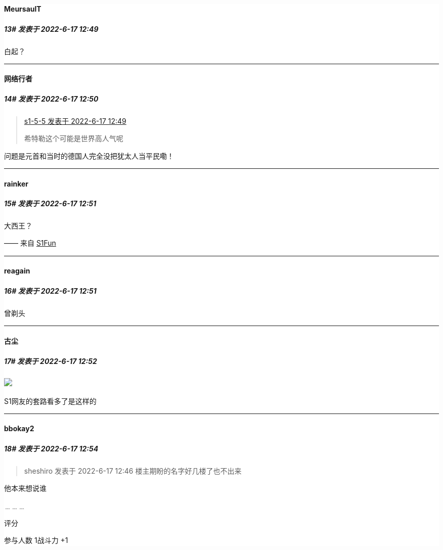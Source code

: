 ####  MeursaulT  
##### 13#       发表于 2022-6-17 12:49

白起？

*****

####  网络行者  
##### 14#       发表于 2022-6-17 12:50

<blockquote><a href="httphttps://bbs.saraba1st.com/2b/forum.php?mod=redirect&amp;goto=findpost&amp;pid=56305007&amp;ptid=2076316" target="_blank">s1-5-5 发表于 2022-6-17 12:49</a>

希特勒这个可能是世界高人气呢</blockquote>
问题是元首和当时的德国人完全没把犹太人当平民嘞！

*****

####  rainker  
##### 15#       发表于 2022-6-17 12:51

大西王？

—— 来自 [S1Fun](https://s1fun.koalcat.com)

*****

####  reagain  
##### 16#       发表于 2022-6-17 12:51

曾剃头

*****

####  古尘  
##### 17#       发表于 2022-6-17 12:52

<img src="https://static.saraba1st.com/image/smiley/face2017/067.png" referrerpolicy="no-referrer">

S1网友的套路看多了是这样的

*****

####  bbokay2  
##### 18#       发表于 2022-6-17 12:54

<blockquote>sheshiro 发表于 2022-6-17 12:46
楼主期盼的名字好几楼了也不出来</blockquote>
他本来想说谁

﹍﹍﹍

评分

 参与人数 1战斗力 +1
